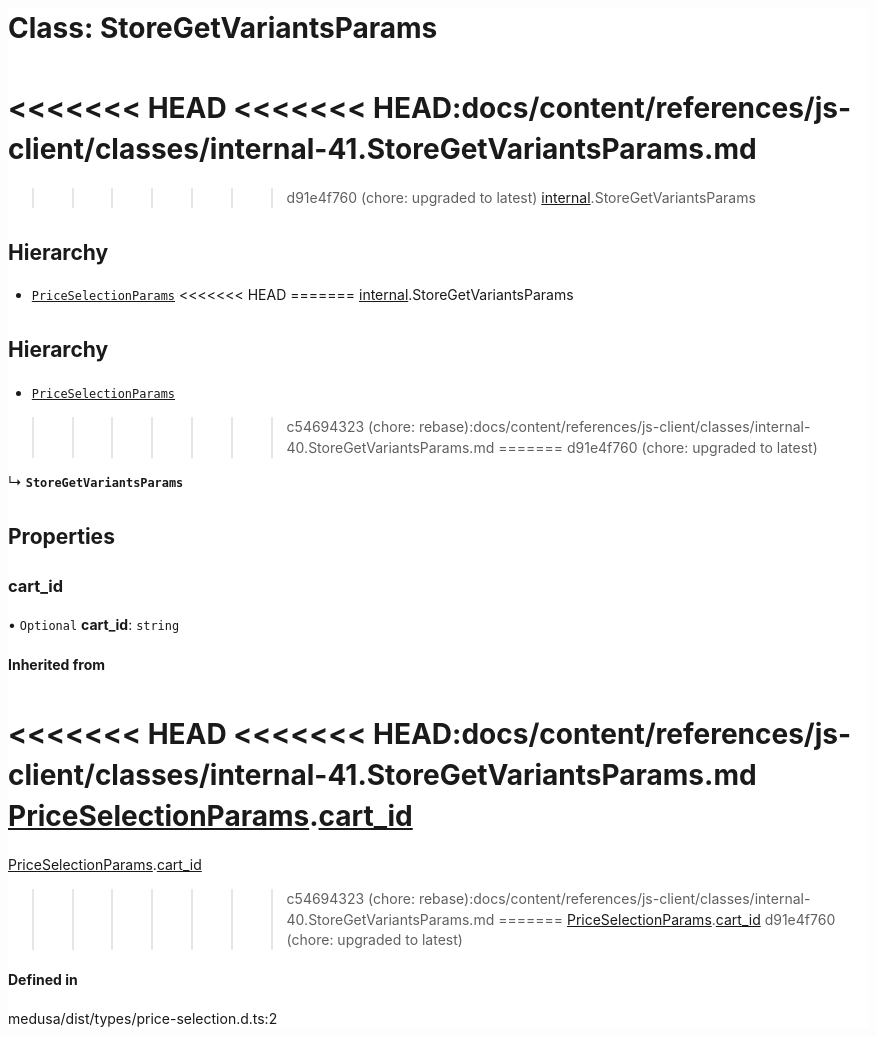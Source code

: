 # Class: StoreGetVariantsParams

<<<<<<< HEAD
<<<<<<< HEAD:docs/content/references/js-client/classes/internal-41.StoreGetVariantsParams.md
=======
>>>>>>> d91e4f760 (chore: upgraded to latest)
[internal](../modules/internal-41.md).StoreGetVariantsParams

## Hierarchy

- [`PriceSelectionParams`](internal-30.PriceSelectionParams.md)
<<<<<<< HEAD
=======
[internal](../modules/internal-40.md).StoreGetVariantsParams

## Hierarchy

- [`PriceSelectionParams`](internal-40.PriceSelectionParams.md)
>>>>>>> c54694323 (chore: rebase):docs/content/references/js-client/classes/internal-40.StoreGetVariantsParams.md
=======
>>>>>>> d91e4f760 (chore: upgraded to latest)

  ↳ **`StoreGetVariantsParams`**

## Properties

### cart\_id

• `Optional` **cart\_id**: `string`

#### Inherited from

<<<<<<< HEAD
<<<<<<< HEAD:docs/content/references/js-client/classes/internal-41.StoreGetVariantsParams.md
[PriceSelectionParams](internal-30.PriceSelectionParams.md).[cart_id](internal-30.PriceSelectionParams.md#cart_id)
=======
[PriceSelectionParams](internal-40.PriceSelectionParams.md).[cart_id](internal-40.PriceSelectionParams.md#cart_id)
>>>>>>> c54694323 (chore: rebase):docs/content/references/js-client/classes/internal-40.StoreGetVariantsParams.md
=======
[PriceSelectionParams](internal-30.PriceSelectionParams.md).[cart_id](internal-30.PriceSelectionParams.md#cart_id)
>>>>>>> d91e4f760 (chore: upgraded to latest)

#### Defined in

medusa/dist/types/price-selection.d.ts:2
